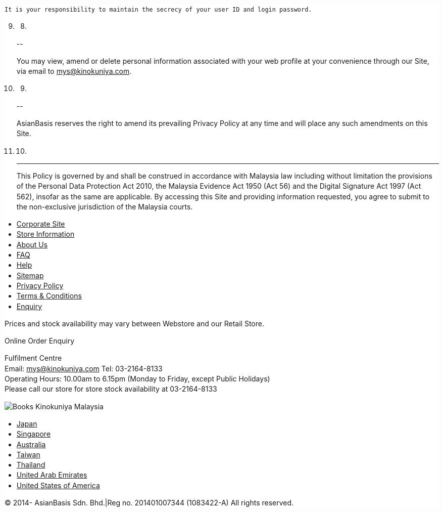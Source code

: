     It is your responsibility to maintain the secrecy of your user ID and login password.
    
9. 8.
    --
    
    You may view, amend or delete personal information associated with your web profile at your convenience through our Site, via email to [mys@kinokuniya.com](mailto:mys@kinokuniya.com).
    
10. 9.
    --
    
    AsianBasis reserves the right to amend its prevailing Privacy Policy at any time and will place any such amendments on this Site.
    
11. 10.
    ---
    
    This Policy is governed by and shall be construed in accordance with Malaysia law including without limitation the provisions of the Personal Data Protection Act 2010, the Malaysia Evidence Act 1950 (Act 56) and the Digital Signature Act 1997 (Act 562), insofar as the same are applicable. By accessing this Site and providing information requested, you agree to submit to the non-exclusive jurisdiction of the Malaysia courts.
    

* [Corporate Site](https://www.kinokuniya.com.my/)
* [Store Information](https://malaysia.kinokuniya.com/store)
* [About Us](https://malaysia.kinokuniya.com/aboutus)
* [FAQ](https://malaysia.kinokuniya.com/events/695)
* [Help](https://malaysia.kinokuniya.com/events/687)
* [Sitemap](https://malaysia.kinokuniya.com/sitemap)
* [Privacy Policy](https://malaysia.kinokuniya.com/privacy)
* [Terms & Conditions](https://malaysia.kinokuniya.com/terms)
* [Enquiry](https://malaysia.kinokuniya.com/contacts/new)

Prices and stock availability may vary between Webstore and our Retail Store.

Online Order Enquiry

Fulfilment Centre  
Email: [mys@kinokuniya.com](mailto:mys@kinokuniya.com) Tel: 03-2164-8133  
Operating Hours: 10.00am to 6.15pm (Monday to Friday, except Public Holidays)  
Please call our store for store stock availability at 03-2164-8133

![Books Kinokuniya Malaysia](/assets/common/footer/logo_s-1c200e3f123a969f95e2cb3b888b9637.png)

* [Japan](http://www.kinokuniya.co.jp/)
* [Singapore](https://singapore.kinokuniya.com/)
* [Australia](https://australia.kinokuniya.com/)
* [Taiwan](https://taiwan.kinokuniya.com/)
* [Thailand](https://thailand.kinokuniya.com/)
* [United Arab Emirates](https://uae.kinokuniya.com/)
* [United States of America](https://united-states.kinokuniya.com/)

© 2014- AsianBasis Sdn. Bhd.|Reg no. 201401007344 (1083422-A) All rights reserved.